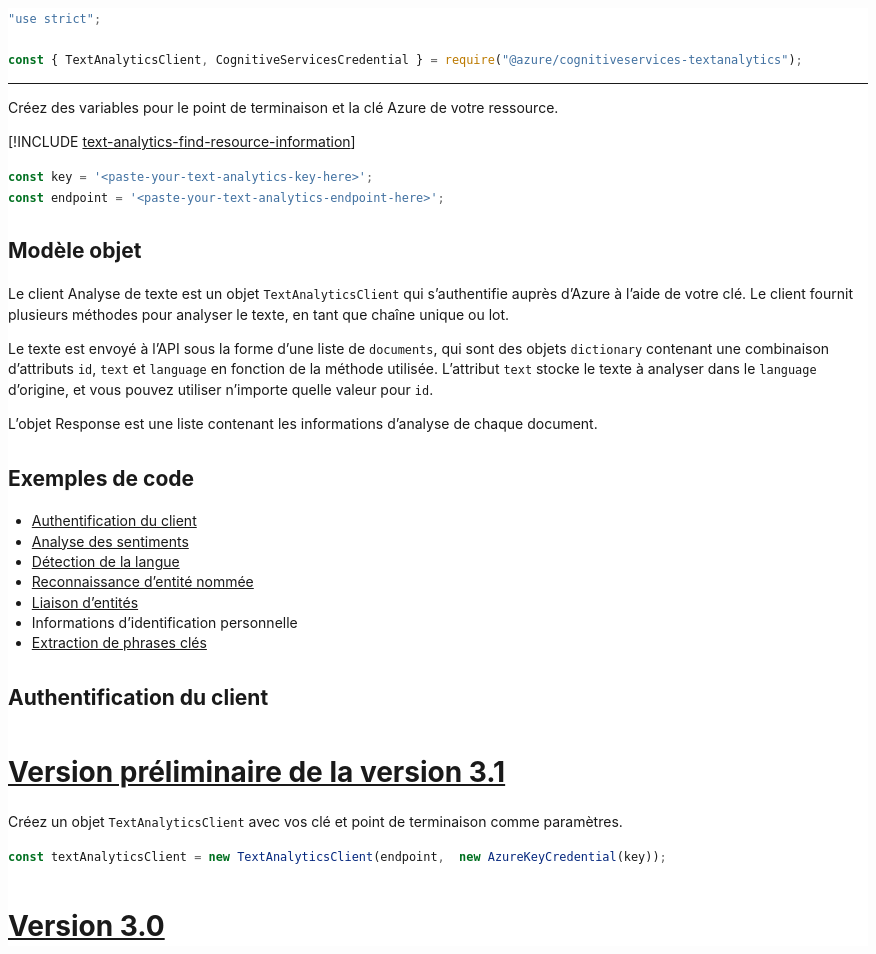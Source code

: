 ```javascript
"use strict";

const { TextAnalyticsClient, CognitiveServicesCredential } = require("@azure/cognitiveservices-textanalytics");
```
---

Créez des variables pour le point de terminaison et la clé Azure de votre ressource.

[!INCLUDE [text-analytics-find-resource-information](../find-azure-resource-info.md)]

```javascript
const key = '<paste-your-text-analytics-key-here>';
const endpoint = '<paste-your-text-analytics-endpoint-here>';
```

## <a name="object-model"></a>Modèle objet

Le client Analyse de texte est un objet `TextAnalyticsClient` qui s’authentifie auprès d’Azure à l’aide de votre clé. Le client fournit plusieurs méthodes pour analyser le texte, en tant que chaîne unique ou lot.

Le texte est envoyé à l’API sous la forme d’une liste de `documents`, qui sont des objets `dictionary` contenant une combinaison d’attributs `id`, `text` et `language` en fonction de la méthode utilisée. L’attribut `text` stocke le texte à analyser dans le `language` d’origine, et vous pouvez utiliser n’importe quelle valeur pour `id`. 

L’objet Response est une liste contenant les informations d’analyse de chaque document. 

## <a name="code-examples"></a>Exemples de code

* [Authentification du client](#client-authentication)
* [Analyse des sentiments](#sentiment-analysis) 
* [Détection de la langue](#language-detection)
* [Reconnaissance d’entité nommée](#named-entity-recognition-ner)
* [Liaison d’entités](#entity-linking)
* Informations d’identification personnelle
* [Extraction de phrases clés](#key-phrase-extraction)

## <a name="client-authentication"></a>Authentification du client

# <a name="version-31-preview"></a>[Version préliminaire de la version 3.1](#tab/version-3-1)

Créez un objet `TextAnalyticsClient` avec vos clé et point de terminaison comme paramètres.

```javascript
const textAnalyticsClient = new TextAnalyticsClient(endpoint,  new AzureKeyCredential(key));
```

# <a name="version-30"></a>[Version 3.0](#tab/version-3)

